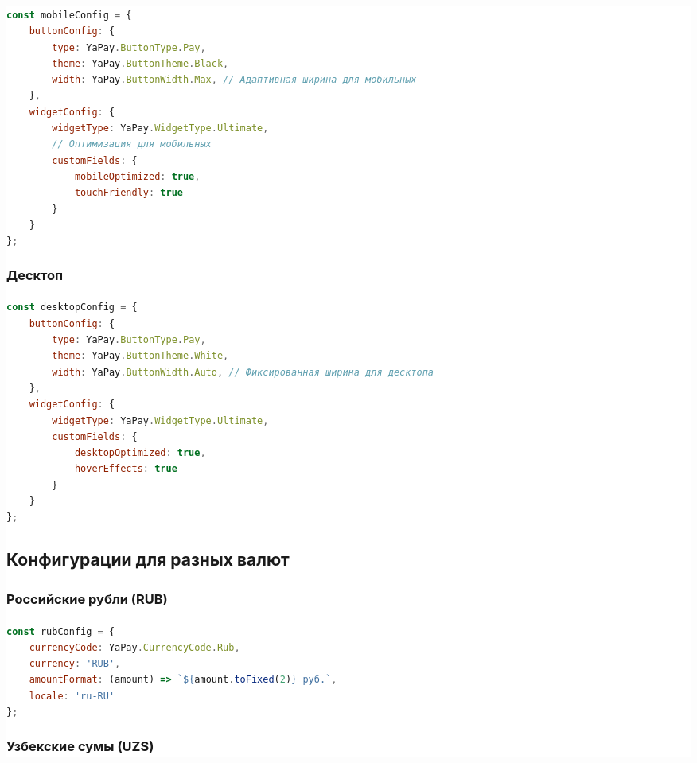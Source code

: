 ```javascript
const mobileConfig = {
    buttonConfig: {
        type: YaPay.ButtonType.Pay,
        theme: YaPay.ButtonTheme.Black,
        width: YaPay.ButtonWidth.Max, // Адаптивная ширина для мобильных
    },
    widgetConfig: {
        widgetType: YaPay.WidgetType.Ultimate,
        // Оптимизация для мобильных
        customFields: {
            mobileOptimized: true,
            touchFriendly: true
        }
    }
};
```

### Десктоп

```javascript
const desktopConfig = {
    buttonConfig: {
        type: YaPay.ButtonType.Pay,
        theme: YaPay.ButtonTheme.White,
        width: YaPay.ButtonWidth.Auto, // Фиксированная ширина для десктопа
    },
    widgetConfig: {
        widgetType: YaPay.WidgetType.Ultimate,
        customFields: {
            desktopOptimized: true,
            hoverEffects: true
        }
    }
};
```

## Конфигурации для разных валют

### Российские рубли (RUB)

```javascript
const rubConfig = {
    currencyCode: YaPay.CurrencyCode.Rub,
    currency: 'RUB',
    amountFormat: (amount) => `${amount.toFixed(2)} руб.`,
    locale: 'ru-RU'
};
```

### Узбекские сумы (UZS)
